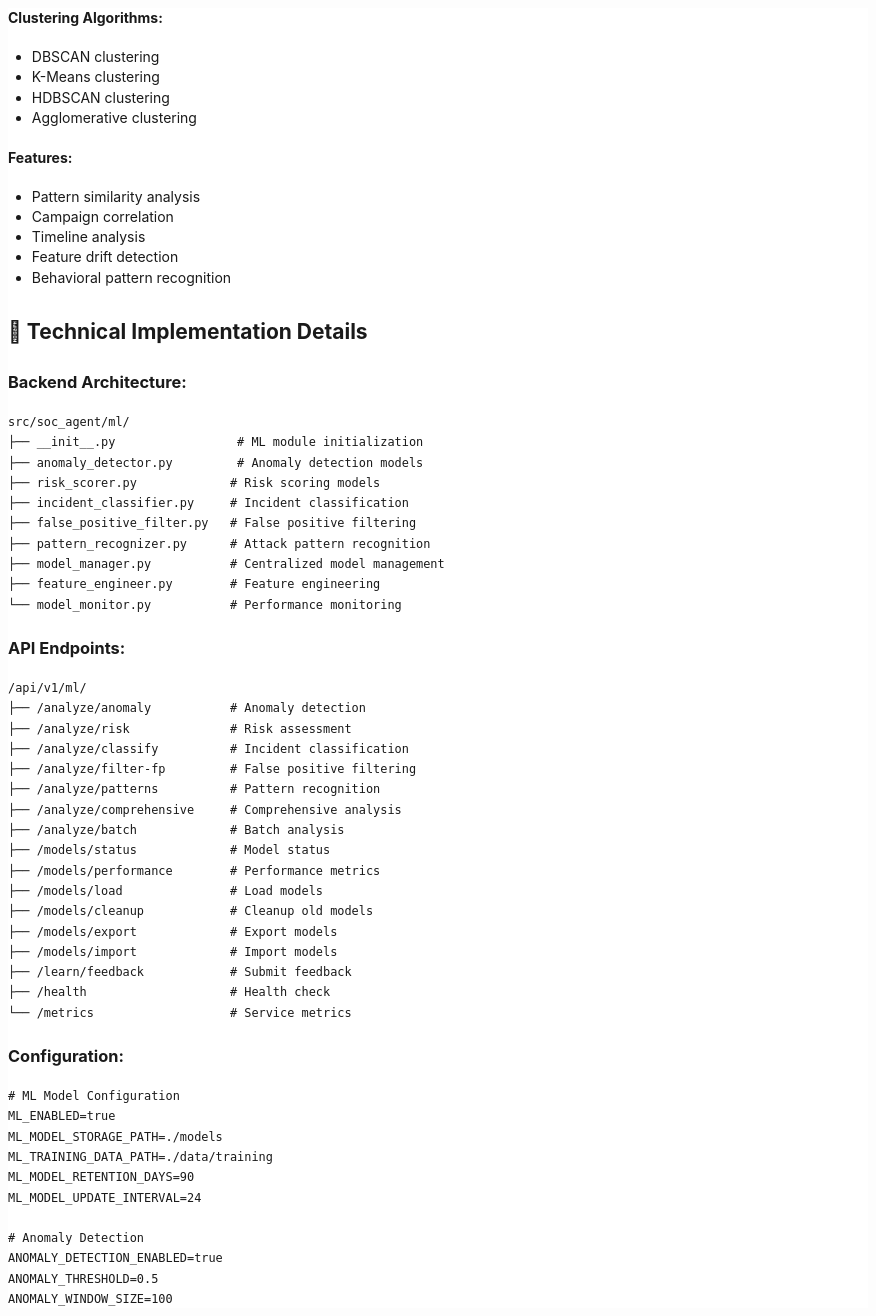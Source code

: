 #### **Clustering Algorithms:**
- DBSCAN clustering
- K-Means clustering
- HDBSCAN clustering
- Agglomerative clustering

#### **Features:**
- Pattern similarity analysis
- Campaign correlation
- Timeline analysis
- Feature drift detection
- Behavioral pattern recognition

## 🔧 **Technical Implementation Details**

### **Backend Architecture:**
```
src/soc_agent/ml/
├── __init__.py                 # ML module initialization
├── anomaly_detector.py         # Anomaly detection models
├── risk_scorer.py             # Risk scoring models
├── incident_classifier.py     # Incident classification
├── false_positive_filter.py   # False positive filtering
├── pattern_recognizer.py      # Attack pattern recognition
├── model_manager.py           # Centralized model management
├── feature_engineer.py        # Feature engineering
└── model_monitor.py           # Performance monitoring
```

### **API Endpoints:**
```
/api/v1/ml/
├── /analyze/anomaly           # Anomaly detection
├── /analyze/risk              # Risk assessment
├── /analyze/classify          # Incident classification
├── /analyze/filter-fp         # False positive filtering
├── /analyze/patterns          # Pattern recognition
├── /analyze/comprehensive     # Comprehensive analysis
├── /analyze/batch             # Batch analysis
├── /models/status             # Model status
├── /models/performance        # Performance metrics
├── /models/load               # Load models
├── /models/cleanup            # Cleanup old models
├── /models/export             # Export models
├── /models/import             # Import models
├── /learn/feedback            # Submit feedback
├── /health                    # Health check
└── /metrics                   # Service metrics
```

### **Configuration:**
```env
# ML Model Configuration
ML_ENABLED=true
ML_MODEL_STORAGE_PATH=./models
ML_TRAINING_DATA_PATH=./data/training
ML_MODEL_RETENTION_DAYS=90
ML_MODEL_UPDATE_INTERVAL=24

# Anomaly Detection
ANOMALY_DETECTION_ENABLED=true
ANOMALY_THRESHOLD=0.5
ANOMALY_WINDOW_SIZE=100
```
